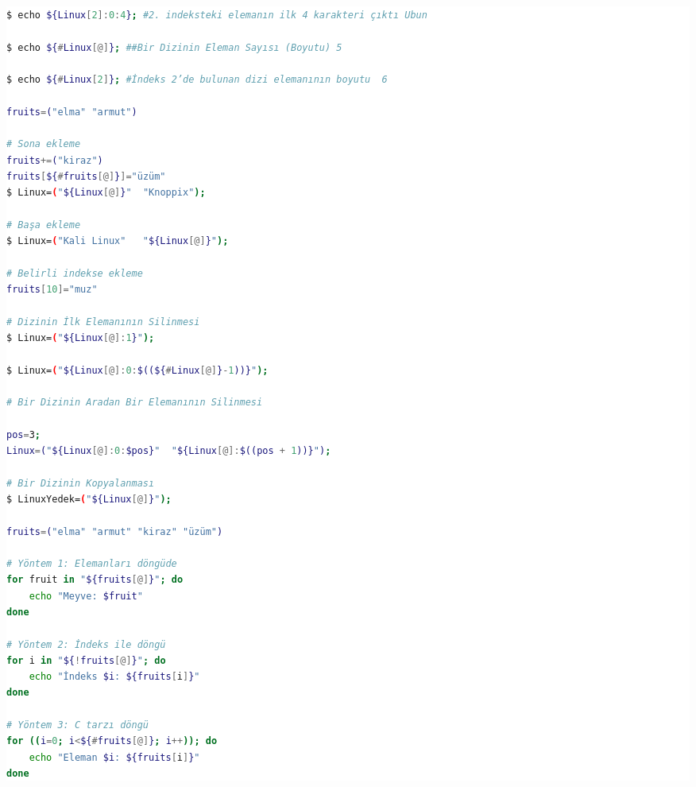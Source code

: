 ```bash
$ echo ${Linux[2]:0:4}; #2. indeksteki elemanın ilk 4 karakteri çıktı Ubun

$ echo ${#Linux[@]}; ##Bir Dizinin Eleman Sayısı (Boyutu) 5

$ echo ${#Linux[2]}; #İndeks 2’de bulunan dizi elemanının boyutu  6

fruits=("elma" "armut")

# Sona ekleme
fruits+=("kiraz")
fruits[${#fruits[@]}]="üzüm"
$ Linux=("${Linux[@]}"  "Knoppix");

# Başa ekleme
$ Linux=("Kali Linux"   "${Linux[@]}"); 

# Belirli indekse ekleme
fruits[10]="muz"

# Dizinin İlk Elemanının Silinmesi
$ Linux=("${Linux[@]:1}");

$ Linux=("${Linux[@]:0:$((${#Linux[@]}-1))}");

# Bir Dizinin Aradan Bir Elemanının Silinmesi

pos=3; 
Linux=("${Linux[@]:0:$pos}"  "${Linux[@]:$((pos + 1))}"); 

# Bir Dizinin Kopyalanması
$ LinuxYedek=("${Linux[@]}");

fruits=("elma" "armut" "kiraz" "üzüm")

# Yöntem 1: Elemanları döngüde
for fruit in "${fruits[@]}"; do
    echo "Meyve: $fruit"
done

# Yöntem 2: İndeks ile döngü
for i in "${!fruits[@]}"; do
    echo "İndeks $i: ${fruits[i]}"
done

# Yöntem 3: C tarzı döngü
for ((i=0; i<${#fruits[@]}; i++)); do
    echo "Eleman $i: ${fruits[i]}"
done

```
